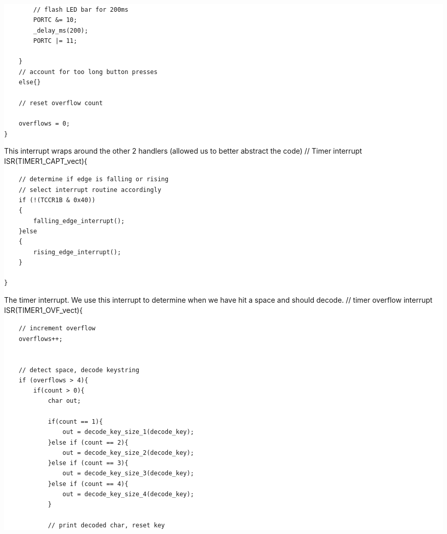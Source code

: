             // flash LED bar for 200ms
            PORTC &= 10;
            _delay_ms(200);
            PORTC |= 11;
        
        }
        // account for too long button presses
        else{}

        // reset overflow count

        overflows = 0;
    }


This interrupt wraps around the other 2 handlers (allowed us to better abstract the code)
    // Timer interrupt
    ISR(TIMER1_CAPT_vect){


        // determine if edge is falling or rising
        // select interrupt routine accordingly
        if (!(TCCR1B & 0x40))
        {
            falling_edge_interrupt();
        }else
        {
            rising_edge_interrupt();
        }

    }

The timer interrupt. We use this interrupt to determine
when we have hit a space and should decode. 
    // timer overflow interrupt
    ISR(TIMER1_OVF_vect){
        
        // increment overflow
        overflows++;


        // detect space, decode keystring
        if (overflows > 4){
            if(count > 0){
                char out;

                if(count == 1){
                    out = decode_key_size_1(decode_key);
                }else if (count == 2){
                    out = decode_key_size_2(decode_key);
                }else if (count == 3){
                    out = decode_key_size_3(decode_key);
                }else if (count == 4){
                    out = decode_key_size_4(decode_key);
                }

                // print decoded char, reset key
